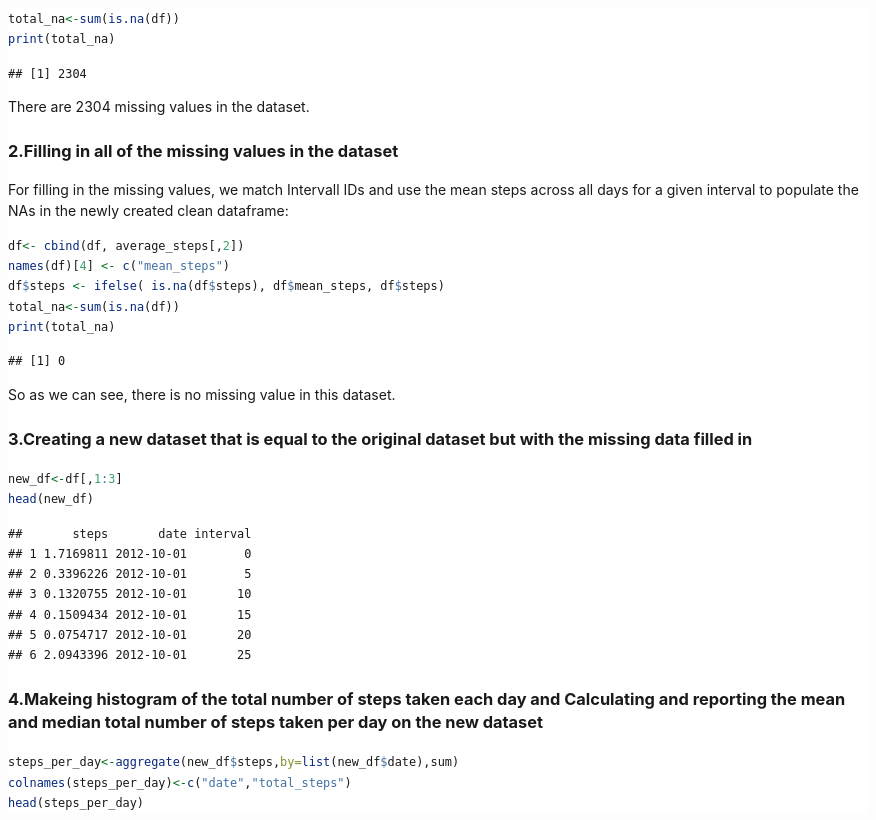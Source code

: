 ```r
total_na<-sum(is.na(df))
print(total_na)
```

```
## [1] 2304
```

There are 2304 missing values in the dataset.

### 2.Filling in all of the missing values in the dataset

For filling in the missing values, we match Intervall IDs and use the mean steps across all days for a given interval to populate the NAs in the newly created clean dataframe:


```r
df<- cbind(df, average_steps[,2])
names(df)[4] <- c("mean_steps")
df$steps <- ifelse( is.na(df$steps), df$mean_steps, df$steps)
total_na<-sum(is.na(df))
print(total_na)
```

```
## [1] 0
```

So as we can see, there is no missing value in this dataset.

### 3.Creating a new dataset that is equal to the original dataset but with the missing data filled in


```r
new_df<-df[,1:3]
head(new_df)
```

```
##       steps       date interval
## 1 1.7169811 2012-10-01        0
## 2 0.3396226 2012-10-01        5
## 3 0.1320755 2012-10-01       10
## 4 0.1509434 2012-10-01       15
## 5 0.0754717 2012-10-01       20
## 6 2.0943396 2012-10-01       25
```

### 4.Makeing histogram of the total number of steps taken each day and Calculating and reporting the mean and median total number of steps taken per day on the new dataset


```r
steps_per_day<-aggregate(new_df$steps,by=list(new_df$date),sum)
colnames(steps_per_day)<-c("date","total_steps")
head(steps_per_day)
```
